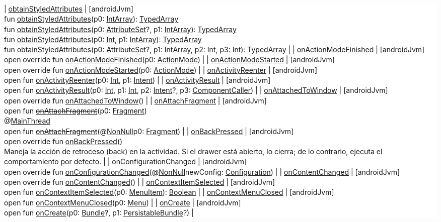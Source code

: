 | [obtainStyledAttributes](index.md#1790084466%2FFunctions%2F-1837990189) | [androidJvm]<br>fun [obtainStyledAttributes](index.md#1790084466%2FFunctions%2F-1837990189)(p0: [IntArray](https://kotlinlang.org/api/latest/jvm/stdlib/kotlin-stdlib/kotlin/-int-array/index.html)): [TypedArray](https://developer.android.com/reference/kotlin/android/content/res/TypedArray.html)<br>fun [obtainStyledAttributes](index.md#-1642243463%2FFunctions%2F-1837990189)(p0: [AttributeSet](https://developer.android.com/reference/kotlin/android/util/AttributeSet.html)?, p1: [IntArray](https://kotlinlang.org/api/latest/jvm/stdlib/kotlin-stdlib/kotlin/-int-array/index.html)): [TypedArray](https://developer.android.com/reference/kotlin/android/content/res/TypedArray.html)<br>fun [obtainStyledAttributes](index.md#-1436889597%2FFunctions%2F-1837990189)(p0: [Int](https://kotlinlang.org/api/latest/jvm/stdlib/kotlin-stdlib/kotlin/-int/index.html), p1: [IntArray](https://kotlinlang.org/api/latest/jvm/stdlib/kotlin-stdlib/kotlin/-int-array/index.html)): [TypedArray](https://developer.android.com/reference/kotlin/android/content/res/TypedArray.html)<br>fun [obtainStyledAttributes](index.md#1344552345%2FFunctions%2F-1837990189)(p0: [AttributeSet](https://developer.android.com/reference/kotlin/android/util/AttributeSet.html)?, p1: [IntArray](https://kotlinlang.org/api/latest/jvm/stdlib/kotlin-stdlib/kotlin/-int-array/index.html), p2: [Int](https://kotlinlang.org/api/latest/jvm/stdlib/kotlin-stdlib/kotlin/-int/index.html), p3: [Int](https://kotlinlang.org/api/latest/jvm/stdlib/kotlin-stdlib/kotlin/-int/index.html)): [TypedArray](https://developer.android.com/reference/kotlin/android/content/res/TypedArray.html) |
| [onActionModeFinished](index.md#841259903%2FFunctions%2F-1837990189) | [androidJvm]<br>open override fun [onActionModeFinished](index.md#841259903%2FFunctions%2F-1837990189)(p0: [ActionMode](https://developer.android.com/reference/kotlin/android/view/ActionMode.html)) |
| [onActionModeStarted](index.md#-312043496%2FFunctions%2F-1837990189) | [androidJvm]<br>open override fun [onActionModeStarted](index.md#-312043496%2FFunctions%2F-1837990189)(p0: [ActionMode](https://developer.android.com/reference/kotlin/android/view/ActionMode.html)) |
| [onActivityReenter](index.md#799400472%2FFunctions%2F-1837990189) | [androidJvm]<br>open fun [onActivityReenter](index.md#799400472%2FFunctions%2F-1837990189)(p0: [Int](https://kotlinlang.org/api/latest/jvm/stdlib/kotlin-stdlib/kotlin/-int/index.html), p1: [Intent](https://developer.android.com/reference/kotlin/android/content/Intent.html)) |
| [onActivityResult](index.md#-898889669%2FFunctions%2F-1837990189) | [androidJvm]<br>open fun [onActivityResult](index.md#-898889669%2FFunctions%2F-1837990189)(p0: [Int](https://kotlinlang.org/api/latest/jvm/stdlib/kotlin-stdlib/kotlin/-int/index.html), p1: [Int](https://kotlinlang.org/api/latest/jvm/stdlib/kotlin-stdlib/kotlin/-int/index.html), p2: [Intent](https://developer.android.com/reference/kotlin/android/content/Intent.html)?, p3: [ComponentCaller](https://developer.android.com/reference/kotlin/android/app/ComponentCaller.html)) |
| [onAttachedToWindow](index.md#353137244%2FFunctions%2F-1837990189) | [androidJvm]<br>open override fun [onAttachedToWindow](index.md#353137244%2FFunctions%2F-1837990189)() |
| [onAttachFragment](index.md#-194096070%2FFunctions%2F-1837990189) | [androidJvm]<br>open fun [~~onAttachFragment~~](index.md#-194096070%2FFunctions%2F-1837990189)(p0: [Fragment](https://developer.android.com/reference/kotlin/android/app/Fragment.html))<br>@[MainThread](https://developer.android.com/reference/kotlin/androidx/annotation/MainThread.html)<br>open fun [~~onAttachFragment~~](index.md#590452266%2FFunctions%2F-1837990189)(@[NonNull](https://developer.android.com/reference/kotlin/androidx/annotation/NonNull.html)p0: [Fragment](https://developer.android.com/reference/kotlin/androidx/fragment/app/Fragment.html)) |
| [onBackPressed](on-back-pressed.md) | [androidJvm]<br>open override fun [onBackPressed](on-back-pressed.md)()<br>Maneja la acción de retroceso (back) en la actividad. Si el drawer está abierto, lo cierra; de lo contrario, ejecuta el comportamiento por defecto. |
| [onConfigurationChanged](index.md#1681265737%2FFunctions%2F-1837990189) | [androidJvm]<br>open override fun [onConfigurationChanged](index.md#1681265737%2FFunctions%2F-1837990189)(@[NonNull](https://developer.android.com/reference/kotlin/androidx/annotation/NonNull.html)newConfig: [Configuration](https://developer.android.com/reference/kotlin/android/content/res/Configuration.html)) |
| [onContentChanged](index.md#394797256%2FFunctions%2F-1837990189) | [androidJvm]<br>open override fun [onContentChanged](index.md#394797256%2FFunctions%2F-1837990189)() |
| [onContextItemSelected](index.md#1812307060%2FFunctions%2F-1837990189) | [androidJvm]<br>open fun [onContextItemSelected](index.md#1812307060%2FFunctions%2F-1837990189)(p0: [MenuItem](https://developer.android.com/reference/kotlin/android/view/MenuItem.html)): [Boolean](https://kotlinlang.org/api/latest/jvm/stdlib/kotlin-stdlib/kotlin/-boolean/index.html) |
| [onContextMenuClosed](index.md#306528228%2FFunctions%2F-1837990189) | [androidJvm]<br>open fun [onContextMenuClosed](index.md#306528228%2FFunctions%2F-1837990189)(p0: [Menu](https://developer.android.com/reference/kotlin/android/view/Menu.html)) |
| [onCreate](index.md#1495493222%2FFunctions%2F-1837990189) | [androidJvm]<br>open fun [onCreate](index.md#1495493222%2FFunctions%2F-1837990189)(p0: [Bundle](https://developer.android.com/reference/kotlin/android/os/Bundle.html)?, p1: [PersistableBundle](https://developer.android.com/reference/kotlin/android/os/PersistableBundle.html)?) |